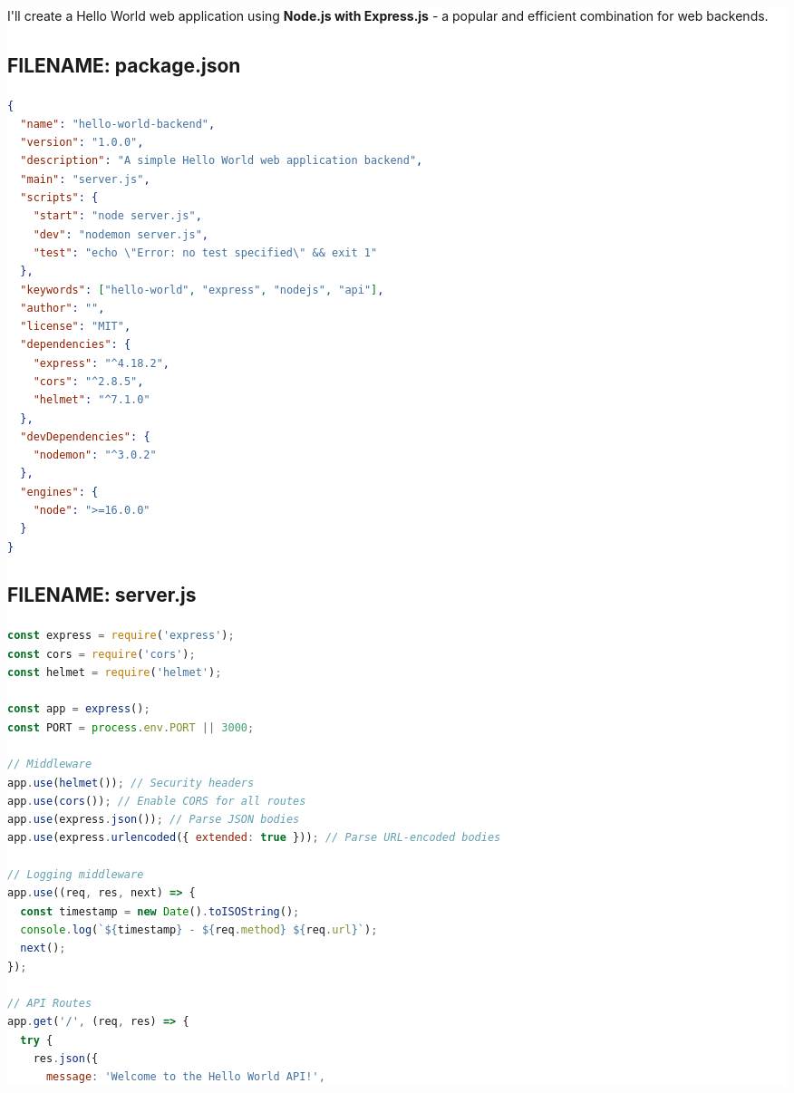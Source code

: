 






I'll create a Hello World web application using **Node.js with Express.js** - a popular and efficient combination for web backends.

## FILENAME: package.json
```json
{
  "name": "hello-world-backend",
  "version": "1.0.0",
  "description": "A simple Hello World web application backend",
  "main": "server.js",
  "scripts": {
    "start": "node server.js",
    "dev": "nodemon server.js",
    "test": "echo \"Error: no test specified\" && exit 1"
  },
  "keywords": ["hello-world", "express", "nodejs", "api"],
  "author": "",
  "license": "MIT",
  "dependencies": {
    "express": "^4.18.2",
    "cors": "^2.8.5",
    "helmet": "^7.1.0"
  },
  "devDependencies": {
    "nodemon": "^3.0.2"
  },
  "engines": {
    "node": ">=16.0.0"
  }
}
```

## FILENAME: server.js
```javascript
const express = require('express');
const cors = require('cors');
const helmet = require('helmet');

const app = express();
const PORT = process.env.PORT || 3000;

// Middleware
app.use(helmet()); // Security headers
app.use(cors()); // Enable CORS for all routes
app.use(express.json()); // Parse JSON bodies
app.use(express.urlencoded({ extended: true })); // Parse URL-encoded bodies

// Logging middleware
app.use((req, res, next) => {
  const timestamp = new Date().toISOString();
  console.log(`${timestamp} - ${req.method} ${req.url}`);
  next();
});

// API Routes
app.get('/', (req, res) => {
  try {
    res.json({
      message: 'Welcome to the Hello World API!',
```